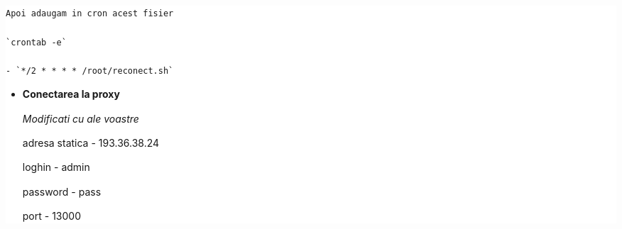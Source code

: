     Apoi adaugam in cron acest fisier
    
    `crontab -e`
    
    - `*/2 * * * * /root/reconect.sh`
- **Conectarea la proxy**
    
    *Modificati cu ale voastre*
    
    adresa statica - 193.36.38.24
    
    loghin - admin
    
    password - pass
    
    port - 13000
